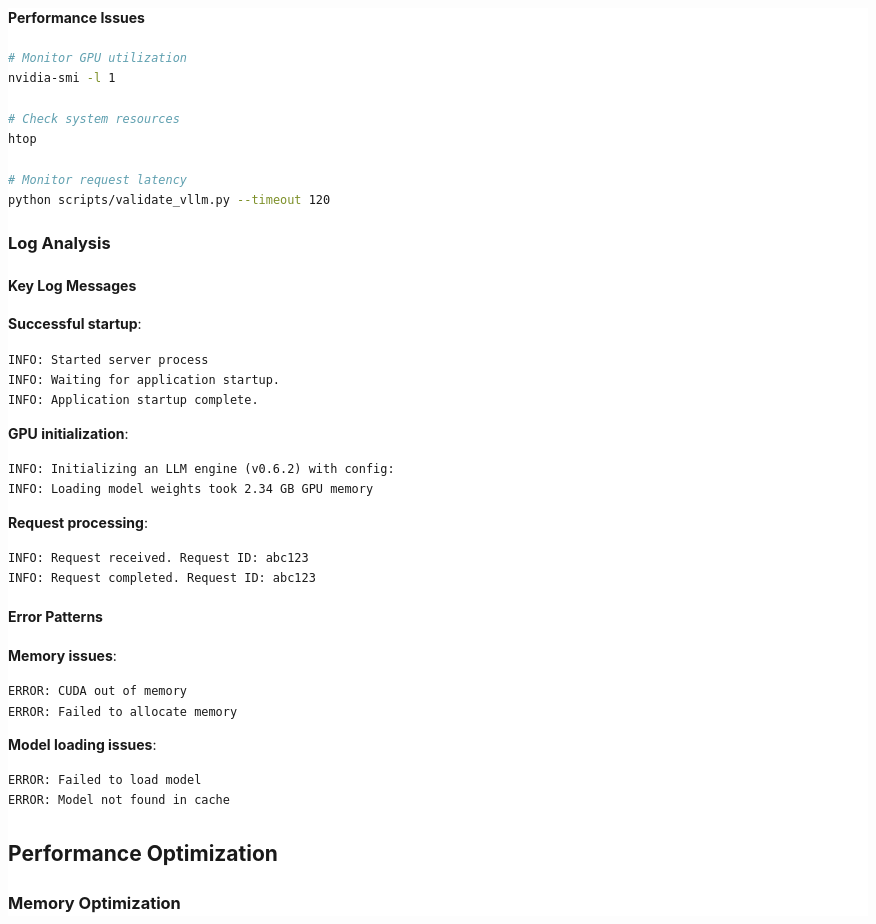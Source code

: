 #### Performance Issues

```bash
# Monitor GPU utilization
nvidia-smi -l 1

# Check system resources
htop

# Monitor request latency
python scripts/validate_vllm.py --timeout 120
```

### Log Analysis

#### Key Log Messages

**Successful startup**:

```
INFO: Started server process
INFO: Waiting for application startup.
INFO: Application startup complete.
```

**GPU initialization**:

```
INFO: Initializing an LLM engine (v0.6.2) with config:
INFO: Loading model weights took 2.34 GB GPU memory
```

**Request processing**:

```
INFO: Request received. Request ID: abc123
INFO: Request completed. Request ID: abc123
```

#### Error Patterns

**Memory issues**:

```
ERROR: CUDA out of memory
ERROR: Failed to allocate memory
```

**Model loading issues**:

```
ERROR: Failed to load model
ERROR: Model not found in cache
```

## Performance Optimization

### Memory Optimization
